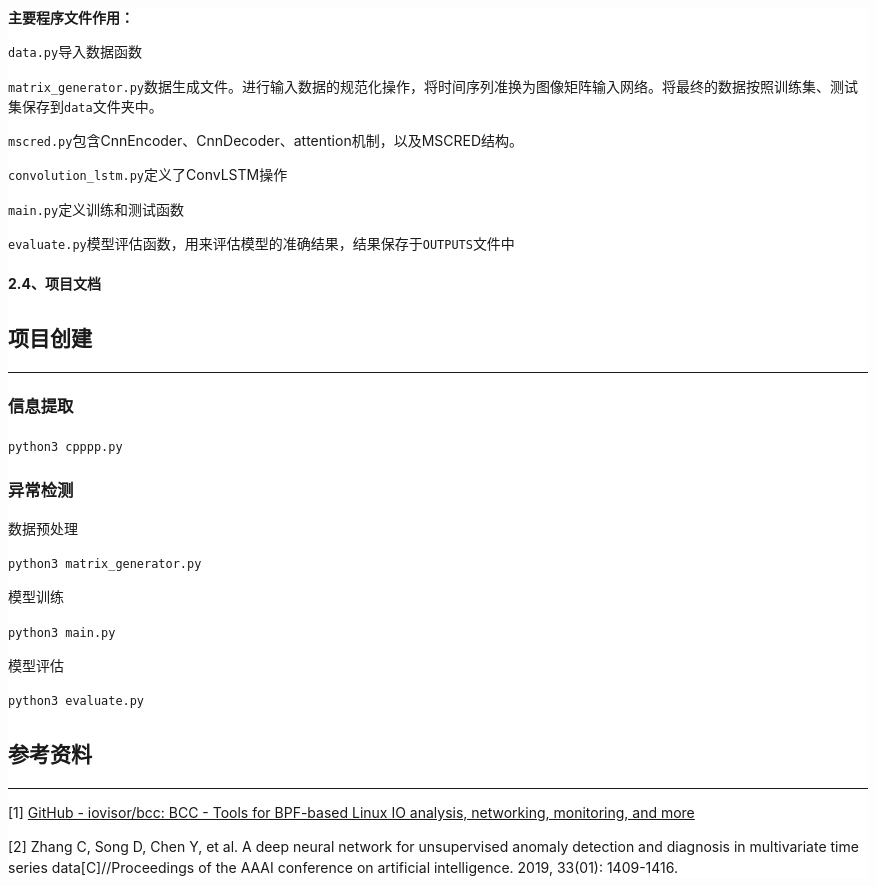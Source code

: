   **主要程序文件作用：**

  `data.py`导入数据函数

  `matrix_generator.py`数据生成文件。进行输入数据的规范化操作，将时间序列准换为图像矩阵输入网络。将最终的数据按照训练集、测试集保存到`data`文件夹中。

  `mscred.py`包含CnnEncoder、CnnDecoder、attention机制，以及MSCRED结构。

  `convolution_lstm.py`定义了ConvLSTM操作

  `main.py`定义训练和测试函数

  `evaluate.py`模型评估函数，用来评估模型的准确结果，结果保存于`OUTPUTS`文件中
  
  

#### 2.4、项目文档

## 项目创建

------



### 信息提取

```python
python3 cpppp.py
```

### 异常检测

数据预处理

```
python3 matrix_generator.py
```

模型训练

```
python3 main.py
```

模型评估

```
python3 evaluate.py
```

## 参考资料

------

[1] [GitHub - iovisor/bcc: BCC - Tools for BPF-based Linux IO analysis, networking, monitoring, and more](https://github.com/iovisor/bcc)

[2] Zhang C, Song D, Chen Y, et al. A deep neural network for unsupervised anomaly detection and diagnosis in multivariate time series data[C]//Proceedings of the AAAI conference on artificial intelligence. 2019, 33(01): 1409-1416.
